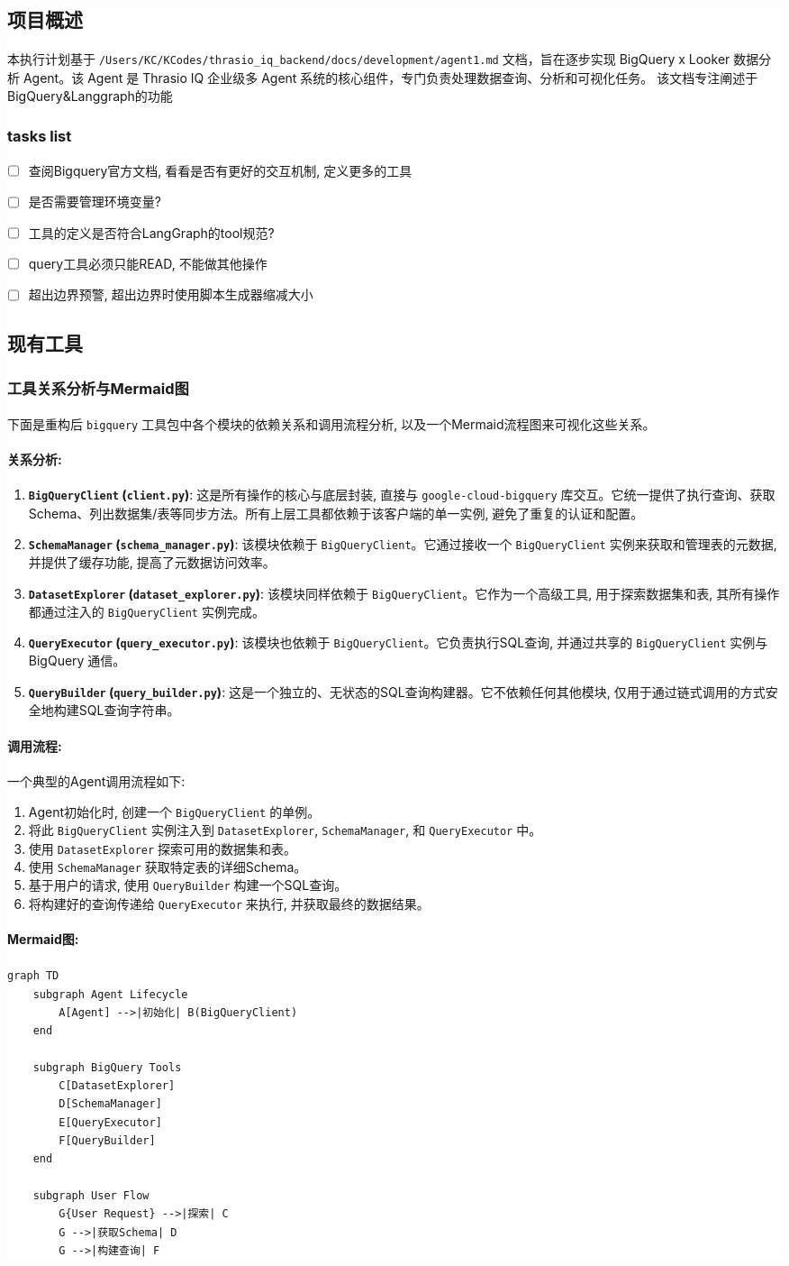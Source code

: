 ## 项目概述

本执行计划基于 `/Users/KC/KCodes/thrasio_iq_backend/docs/development/agent1.md` 文档，旨在逐步实现 BigQuery x Looker 数据分析 Agent。该 Agent 是 Thrasio IQ 企业级多 Agent 系统的核心组件，专门负责处理数据查询、分析和可视化任务。
该文档专注阐述于BigQuery&Langgraph的功能

### tasks list
- [ ] 查阅Bigquery官方文档, 看看是否有更好的交互机制, 定义更多的工具
- [ ] 是否需要管理环境变量?
- [ ] 工具的定义是否符合LangGraph的tool规范?
- [ ] query工具必须只能READ, 不能做其他操作
- [ ] 超出边界预警, 超出边界时使用脚本生成器缩减大小


## 现有工具

### 工具关系分析与Mermaid图

下面是重构后 `bigquery` 工具包中各个模块的依赖关系和调用流程分析, 以及一个Mermaid流程图来可视化这些关系。

#### 关系分析:

1.  **`BigQueryClient` (`client.py`)**: 这是所有操作的核心与底层封装, 直接与 `google-cloud-bigquery` 库交互。它统一提供了执行查询、获取Schema、列出数据集/表等同步方法。所有上层工具都依赖于该客户端的单一实例, 避免了重复的认证和配置。

2.  **`SchemaManager` (`schema_manager.py`)**: 该模块依赖于 `BigQueryClient`。它通过接收一个 `BigQueryClient` 实例来获取和管理表的元数据, 并提供了缓存功能, 提高了元数据访问效率。

3.  **`DatasetExplorer` (`dataset_explorer.py`)**: 该模块同样依赖于 `BigQueryClient`。它作为一个高级工具, 用于探索数据集和表, 其所有操作都通过注入的 `BigQueryClient` 实例完成。

4.  **`QueryExecutor` (`query_executor.py`)**: 该模块也依赖于 `BigQueryClient`。它负责执行SQL查询, 并通过共享的 `BigQueryClient` 实例与 BigQuery 通信。

5.  **`QueryBuilder` (`query_builder.py`)**: 这是一个独立的、无状态的SQL查询构建器。它不依赖任何其他模块, 仅用于通过链式调用的方式安全地构建SQL查询字符串。

#### 调用流程:

一个典型的Agent调用流程如下:
1.  Agent初始化时, 创建一个 `BigQueryClient` 的单例。
2.  将此 `BigQueryClient` 实例注入到 `DatasetExplorer`, `SchemaManager`, 和 `QueryExecutor` 中。
3.  使用 `DatasetExplorer` 探索可用的数据集和表。
4.  使用 `SchemaManager` 获取特定表的详细Schema。
5.  基于用户的请求, 使用 `QueryBuilder` 构建一个SQL查询。
6.  将构建好的查询传递给 `QueryExecutor` 来执行, 并获取最终的数据结果。

#### Mermaid图:

```mermaid
graph TD
    subgraph Agent Lifecycle
        A[Agent] -->|初始化| B(BigQueryClient)
    end

    subgraph BigQuery Tools
        C[DatasetExplorer]
        D[SchemaManager]
        E[QueryExecutor]
        F[QueryBuilder]
    end

    subgraph User Flow
        G{User Request} -->|探索| C
        G -->|获取Schema| D
        G -->|构建查询| F
```
